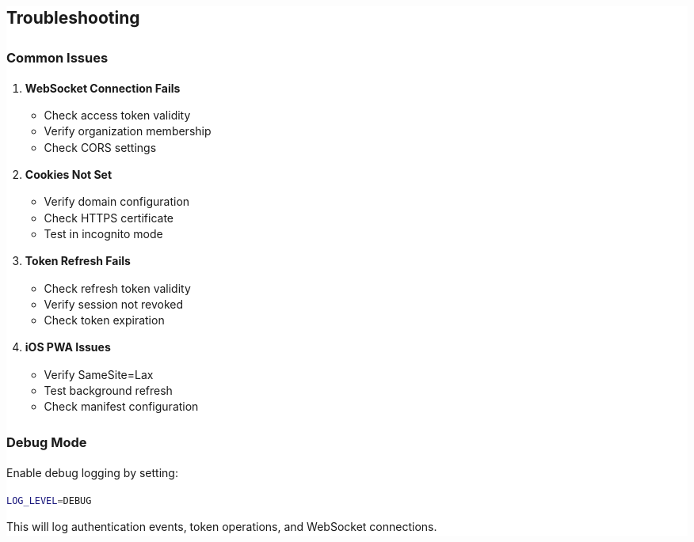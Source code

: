## Troubleshooting

### Common Issues

1. **WebSocket Connection Fails**
   - Check access token validity
   - Verify organization membership
   - Check CORS settings

2. **Cookies Not Set**
   - Verify domain configuration
   - Check HTTPS certificate
   - Test in incognito mode

3. **Token Refresh Fails**
   - Check refresh token validity
   - Verify session not revoked
   - Check token expiration

4. **iOS PWA Issues**
   - Verify SameSite=Lax
   - Test background refresh
   - Check manifest configuration

### Debug Mode
Enable debug logging by setting:
```bash
LOG_LEVEL=DEBUG
```

This will log authentication events, token operations, and WebSocket connections.
